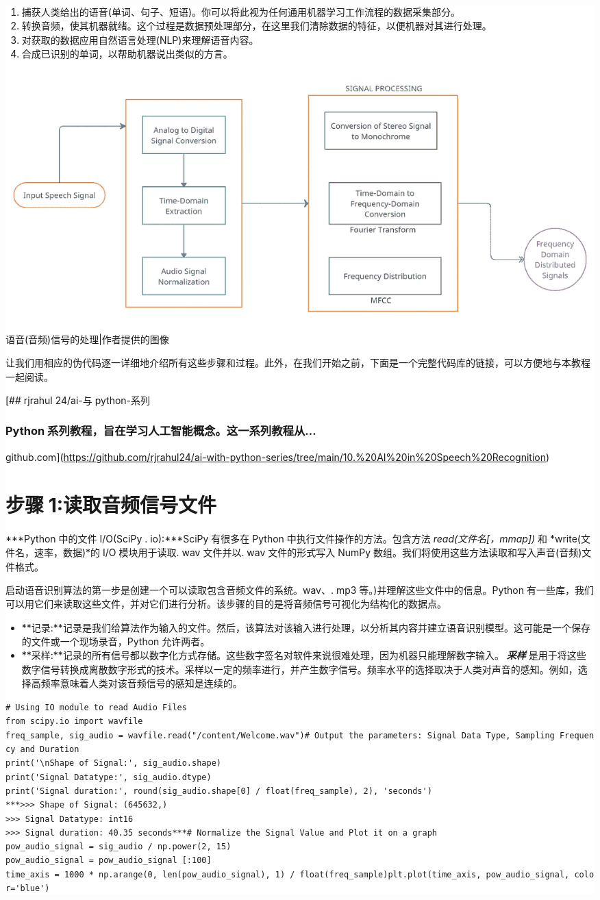 1.  捕获人类给出的语音(单词、句子、短语)。你可以将此视为任何通用机器学习工作流程的数据采集部分。
2.  转换音频，使其机器就绪。这个过程是数据预处理部分，在这里我们清除数据的特征，以便机器对其进行处理。
3.  对获取的数据应用自然语言处理(NLP)来理解语音内容。
4.  合成已识别的单词，以帮助机器说出类似的方言。

![](img/ed490630d62e6bf5c572efb179c4fcc6.png)

语音(音频)信号的处理|作者提供的图像

让我们用相应的伪代码逐一详细地介绍所有这些步骤和过程。此外，在我们开始之前，下面是一个完整代码库的链接，可以方便地与本教程一起阅读。

[](https://github.com/rjrahul24/ai-with-python-series/tree/main/10.%20AI%20in%20Speech%20Recognition) [## rjrahul 24/ai-与 python-系列

### Python 系列教程，旨在学习人工智能概念。这一系列教程从…

github.com](https://github.com/rjrahul24/ai-with-python-series/tree/main/10.%20AI%20in%20Speech%20Recognition) 

# 步骤 1:读取音频信号文件

***Python 中的文件 I/O(SciPy . io):***SciPy 有很多在 Python 中执行文件操作的方法。包含方法 *read(文件名[，mmap])* 和 *write(文件名，速率，数据)*的 I/O 模块用于读取. wav 文件并以. wav 文件的形式写入 NumPy 数组。我们将使用这些方法读取和写入声音(音频)文件格式。

启动语音识别算法的第一步是创建一个可以读取包含音频文件的系统。wav、. mp3 等。)并理解这些文件中的信息。Python 有一些库，我们可以用它们来读取这些文件，并对它们进行分析。该步骤的目的是将音频信号可视化为结构化的数据点。

*   **记录:**记录是我们给算法作为输入的文件。然后，该算法对该输入进行处理，以分析其内容并建立语音识别模型。这可能是一个保存的文件或一个现场录音，Python 允许两者。
*   **采样:**记录的所有信号都以数字化方式存储。这些数字签名对软件来说很难处理，因为机器只能理解数字输入。 ***采样*** 是用于将这些数字信号转换成离散数字形式的技术。采样以一定的频率进行，并产生数字信号。频率水平的选择取决于人类对声音的感知。例如，选择高频率意味着人类对该音频信号的感知是连续的。

```
# Using IO module to read Audio Files
from scipy.io import wavfile
freq_sample, sig_audio = wavfile.read("/content/Welcome.wav")# Output the parameters: Signal Data Type, Sampling Frequency and Duration
print('\nShape of Signal:', sig_audio.shape)
print('Signal Datatype:', sig_audio.dtype)
print('Signal duration:', round(sig_audio.shape[0] / float(freq_sample), 2), 'seconds')
***>>> Shape of Signal: (645632,) 
>>> Signal Datatype: int16 
>>> Signal duration: 40.35 seconds***# Normalize the Signal Value and Plot it on a graph
pow_audio_signal = sig_audio / np.power(2, 15)
pow_audio_signal = pow_audio_signal [:100]
time_axis = 1000 * np.arange(0, len(pow_audio_signal), 1) / float(freq_sample)plt.plot(time_axis, pow_audio_signal, color='blue')
```
